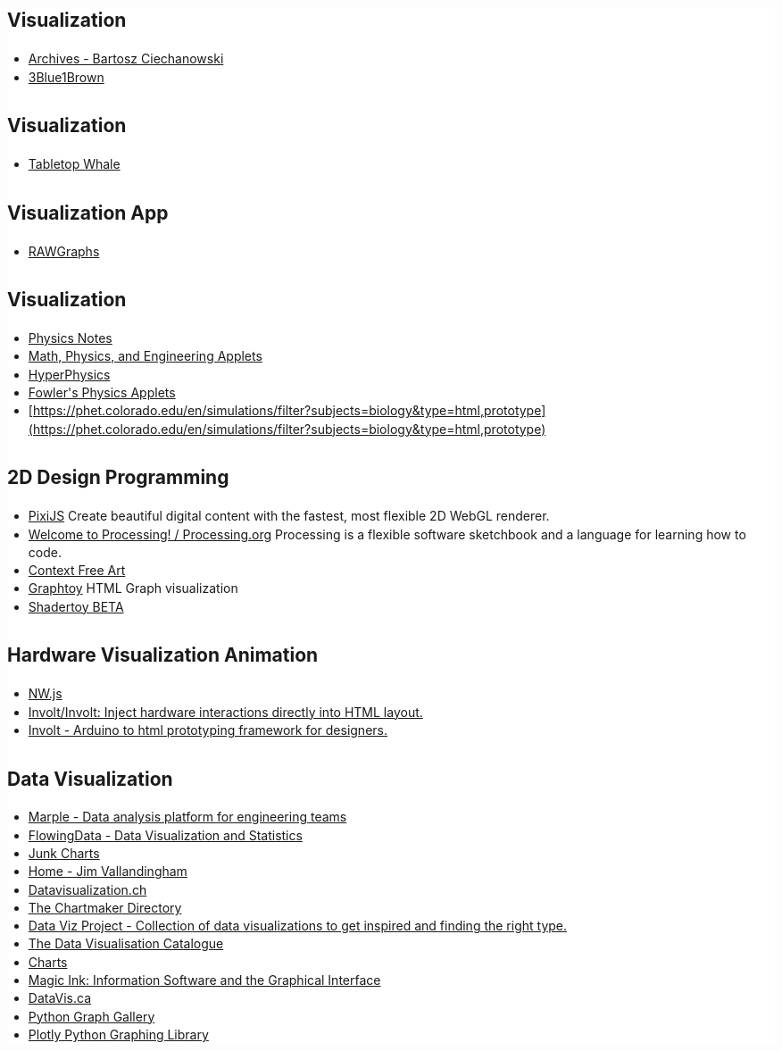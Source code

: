 ## Visualization

- [Archives - Bartosz Ciechanowski](https://ciechanow.ski/archives/)
- [3Blue1Brown](https://www.3blue1brown.com/)

## Visualization

- [Tabletop Whale](http://tabletopwhale.com/index.html)

## Visualization App

- [RAWGraphs](https://www.rawgraphs.io/)

## Visualization

- [Physics Notes](https://landgreen.github.io/physics/index.html)
- [Math, Physics, and Engineering Applets](http://www.falstad.com/mathphysics.html)
- [HyperPhysics](http://hyperphysics.phy-astr.gsu.edu/hbase/hframe.html)
- [Fowler's Physics Applets](http://galileoandeinstein.physics.virginia.edu/more_stuff/Applets/home.html)
- [https://phet.colorado.edu/en/simulations/filter?subjects=biology&type=html,prototype](https://phet.colorado.edu/en/simulations/filter?subjects=biology&type=html,prototype)

## 2D Design Programming

- [PixiJS](https://pixijs.com/) Create beautiful digital content with the fastest, most flexible 2D WebGL renderer.
- [Welcome to Processing! / Processing.org](https://processing.org/) Processing is a flexible software sketchbook and a language for learning how to code.
- [Context Free Art](https://www.contextfreeart.org/)
- [Graphtoy](https://graphtoy.com/) HTML Graph visualization
- [Shadertoy BETA](https://www.shadertoy.com/)

## Hardware Visualization Animation

- [NW.js](https://nwjs.io/)
- [Involt/Involt: Inject hardware interactions directly into HTML layout.](https://github.com/Involt/Involt)
- [Involt - Arduino to html prototyping framework for designers.](http://involt.github.io/index.html)

## Data Visualization

- [Marple - Data analysis platform for engineering teams](https://www.marpledata.com/)
- [FlowingData - Data Visualization and Statistics](https://flowingdata.com/)
- [Junk Charts](https://junkcharts.typepad.com/junk_charts/)
- [Home - Jim Vallandingham](https://vallandingham.me/)
- [Datavisualization.ch](https://datavisualization.ch/)
- [The Chartmaker Directory](http://chartmaker.visualisingdata.com/)
- [Data Viz Project - Collection of data visualizations to get inspired and finding the right type.](https://datavizproject.com/)
- [The Data Visualisation Catalogue](https://datavizcatalogue.com/index.html)
- [Charts](http://visualizationuniverse.com/charts/)
- [Magic Ink: Information Software and the Graphical Interface](http://worrydream.com/MagicInk/)
- [DataVis.ca](https://www.datavis.ca/index.php)
- [Python Graph Gallery](https://www.python-graph-gallery.com/)
- [Plotly Python Graphing Library](https://plotly.com/python/)
